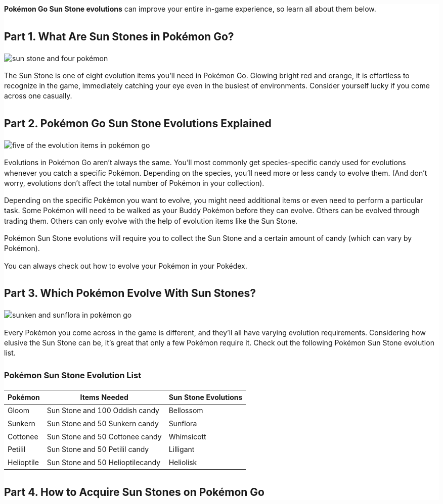 **Pokémon Go Sun Stone evolutions** can improve your entire in-game experience, so learn all about them below.

## Part 1. What Are Sun Stones in Pokémon Go?

![sun stone and four pokémon](https://images.wondershare.com/drfone/article/2024/03/sun-stone-evolutions-2.jpg)

The Sun Stone is one of eight evolution items you’ll need in Pokémon Go. Glowing bright red and orange, it is effortless to recognize in the game, immediately catching your eye even in the busiest of environments. Consider yourself lucky if you come across one casually.

## Part 2. Pokémon Go Sun Stone Evolutions Explained

![five of the evolution items in pokémon go](https://images.wondershare.com/drfone/article/2024/03/sun-stone-evolutions-3.jpg)

Evolutions in Pokémon Go aren’t always the same. You’ll most commonly get species-specific candy used for evolutions whenever you catch a specific Pokémon. Depending on the species, you’ll need more or less candy to evolve them. (And don’t worry, evolutions don’t affect the total number of Pokémon in your collection).

Depending on the specific Pokémon you want to evolve, you might need additional items or even need to perform a particular task. Some Pokémon will need to be walked as your Buddy Pokémon before they can evolve. Others can be evolved through trading them. Others can only evolve with the help of evolution items like the Sun Stone.

Pokémon Sun Stone evolutions will require you to collect the Sun Stone and a certain amount of candy (which can vary by Pokémon).

You can always check out how to evolve your Pokémon in your Pokédex.

## Part 3. Which Pokémon Evolve With Sun Stones?

![sunken and sunflora in pokémon go](https://images.wondershare.com/drfone/article/2024/03/sun-stone-evolutions-4.jpg)

Every Pokémon you come across in the game is different, and they’ll all have varying evolution requirements. Considering how elusive the Sun Stone can be, it’s great that only a few Pokémon require it. Check out the following Pokémon Sun Stone evolution list.

### Pokémon Sun Stone Evolution List

| **Pokémon** | **Items Needed** | **Sun Stone Evolutions** |
| --- | --- | --- |
| Gloom | Sun Stone and 100 Oddish candy | Bellossom |
| Sunkern | Sun Stone and 50 Sunkern candy | Sunflora |
| Cottonee | Sun Stone and 50 Cottonee candy | Whimsicott |
| Petilil | Sun Stone and 50 Petilil candy | Lilligant |
| Helioptile | Sun Stone and 50 Helioptilecandy | Heliolisk |

## Part 4. How to Acquire Sun Stones on Pokémon Go
